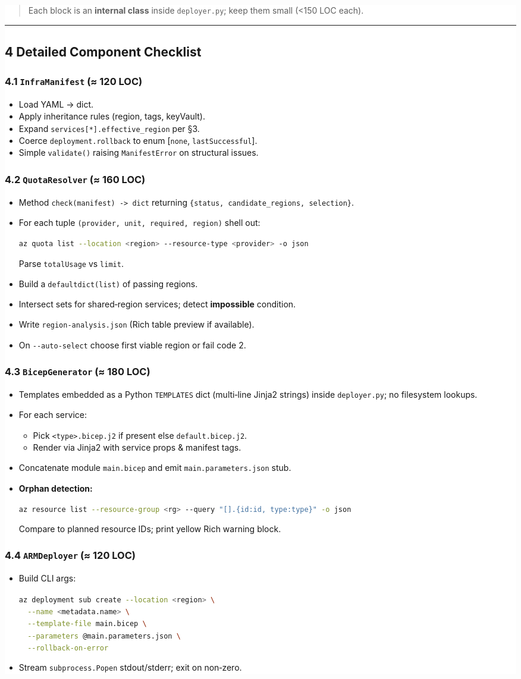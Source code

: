 > Each block is an **internal class** inside `deployer.py`; keep them small (<150 LOC each).

---

## 4 Detailed Component Checklist

### 4.1 `InfraManifest` (≈ 120 LOC)

* Load YAML → dict.
* Apply inheritance rules (region, tags, keyVault).
* Expand `services[*].effective_region` per §3.
* Coerce `deployment.rollback` to enum \[`none`, `lastSuccessful`].
* Simple `validate()` raising `ManifestError` on structural issues.

### 4.2 `QuotaResolver` (≈ 160 LOC)

* Method `check(manifest) -> dict` returning `{status, candidate_regions, selection}`.
* For each tuple `(provider, unit, required, region)` shell out:

  ```bash
  az quota list --location <region> --resource-type <provider> -o json
  ```

  Parse `totalUsage` vs `limit`.
* Build a `defaultdict(list)` of passing regions.
* Intersect sets for shared‑region services; detect **impossible** condition.
* Write `region-analysis.json` (Rich table preview if available).
* On `--auto-select` choose first viable region or fail code 2.

### 4.3 `BicepGenerator` (≈ 180 LOC)

* Templates embedded as a Python `TEMPLATES` dict (multi‑line Jinja2 strings) inside `deployer.py`; no filesystem lookups.
* For each service:

  * Pick `<type>.bicep.j2` if present else `default.bicep.j2`.
  * Render via Jinja2 with service props & manifest tags.
* Concatenate module `main.bicep` and emit `main.parameters.json` stub.
* **Orphan detection:**

  ```bash
  az resource list --resource-group <rg> --query "[].{id:id, type:type}" -o json
  ```

  Compare to planned resource IDs; print yellow Rich warning block.

### 4.4 `ARMDeployer` (≈ 120 LOC)

* Build CLI args:

  ```bash
  az deployment sub create --location <region> \
    --name <metadata.name> \
    --template-file main.bicep \
    --parameters @main.parameters.json \
    --rollback-on-error
  ```
* Stream `subprocess.Popen` stdout/stderr; exit on non‑zero.
